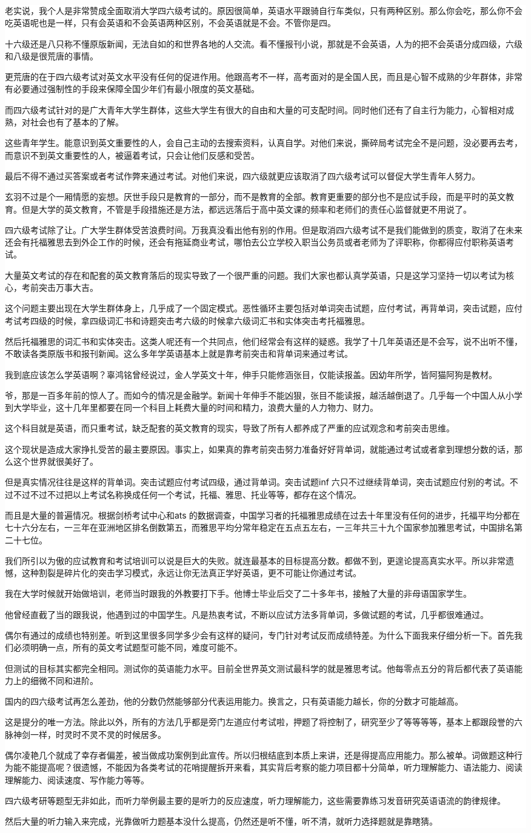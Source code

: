 老实说，我个人是非常赞成全面取消大学四六级考试的。原因很简单，英语水平跟骑自行车类似，只有两种区别。那么你会吃，那么你不会吃英语呢也是一样，只有会英语和不会英语两种区别，不会英语就是不会。不管你是四。

十六级还是八只称不懂原版新闻，无法自如的和世界各地的人交流。看不懂报刊小说，那就是不会英语，人为的把不会英语分成四级，六级和八级是很荒唐的事情。

更荒唐的在于四六级考试对英文水平没有任何的促进作用。他跟高考不一样，高考面对的是全国人民，而且是心智不成熟的少年群体，非常有必要通过强制性的手段来保障全国少年们有最小限度的英文基础。

而四六级考试针对的是广大青年大学生群体，这些大学生有很大的自由和大量的可支配时间。同时他们还有了自主行为能力，心智相对成熟，对社会也有了基本的了解。

这些青年学生。能意识到英文重要性的人，会自己主动的去搜索资料，认真自学。对他们来说，撕碎局考试完全不是问题，没必要再去考，而意识不到英文重要性的人，被逼着考试，只会让他们反感和受苦。

最后不得不通过买答案或者考试作弊来通过考试。对他们来说，四六级就更应该取消了四六级考试可以督促大学生青年人努力。

玄羽不过是个一厢情愿的妄想。厌世手段只是教育的一部分，而不是教育的全部。教育更重要的部分也不是应试手段，而是平时的英文教育。但是大学的英文教育，不管是手段措施还是方法，都远远落后于高中英文课的频率和老师们的责任心监督就更不用说了。

四六级考试除了让。广大学生群体受苦浪费时间。万我真没看出他有别的作用。但是取消四六级考试不是我们能做到的质变，取消了在未来还会有托福雅思去到外企工作的时候，还会有拖延商业考试，哪怕去公立学校入职当公务员或者老师为了评职称，你都得应付职称英语考试。

大量英文考试的存在和配套的英文教育落后的现实导致了一个很严重的问题。我们大家也都认真学英语，只是这学习坚持一切以考试为核心，考前突击万事大吉。

这个问题主要出现在大学生群体身上，几乎成了一个固定模式。恶性循环主要包括对单词突击试题，应付考试，再背单词，突击试题，应付考试考四级的时候，拿四级词汇书和诗题突击考六级的时候拿六级词汇书和实体突击考托福雅思。

然后托福雅思的词汇书和实体突击。这类人呢还有一个共同点，他们经常会有这样的疑惑。我学了十几年英语还是不会写，说不出听不懂，不敢读各类原版书和报刊新闻。这么多年学英语基本上就是靠考前突击和背单词来通过考试。

我到底应该怎么学英语啊？辜鸿铭曾经说过，金人学英文十年，伸手只能修涵张目，仅能读报盖。因幼年所学，皆阿猫阿狗是教材。

爷，那是一百多年前的惊人了。而如今的情况是金融学。新闻十年伸手不能凶狠，张目不能读报，越活越倒退了。几乎每一个中国人从小学到大学毕业，这十几年里都要在同一个科目上耗费大量的时间和精力，浪费大量的人力物力、财力。

这个科目就是英语，而只重考试，缺乏配套的英文教育的现实，导致了所有人都养成了严重的应试观念和考前突击思维。

这个现状是造成大家挣扎受苦的最主要原因。事实上，如果真的靠考前突击努力准备好好背单词，就能通过考试或者拿到理想分数的话，那么这个世界就很美好了。

但是真实情况往往是这样的背单词。突击试题应付考试四级，通过背单词。突击试题inf 六只不过继续背单词，突击试题应付别的考试。不过不过不过不过把以上考试名称换成任何一个考试，托福、雅思、托业等等，都存在这个情况。

而且是大量的普遍情况。根据剑桥考试中心和ats 的数据调查，中国学习者的托福雅思成绩在过去十年里没有任何的进步，托福平均分都在七十六分左右，一三年在亚洲地区排名倒数第五，而雅思平均分常年稳定在五点五左右，一三年共三十九个国家参加雅思考试，中国排名第二十七位。

我们所引以为傲的应试教育和考试培训可以说是巨大的失败。就连最基本的目标提高分数。都做不到，更遑论提高真实水平。所以非常遗憾，这种割裂是碎片化的突击学习模式，永远让你无法真正学好英语，更不可能让你通过考试。

我在大学时候就开始做培训，老师当时跟我的外教要打下手。他博士毕业后交了二十多年书，接触了大量的非母语国家学生。

他曾经直截了当的跟我说，他遇到过的中国学生。凡是热衷考试，不断以应试方法多背单词，多做试题的考试，几乎都很难通过。

偶尔有通过的成绩也特别差。听到这里很多同学多少会有这样的疑问，专门针对考试反而成绩特差。为什么下面我来仔细分析一下。首先我们必须明确一点，所有的英文考试题型可能不同，难度可能不。

但测试的目标其实都完全相同。测试你的英语能力水平。目前全世界英文测试最科学的就是雅思考试。他每零点五分的背后都代表了英语能力上的细微不同和进阶。

国内的四六级考试再怎么差劲，他的分数仍然能够部分代表运用能力。换言之，只有英语能力越长，你的分数才可能越高。

这是提分的唯一方法。除此以外，所有的方法几乎都是旁门左道应付考试啦，押题了将控制了，研究至少了等等等等，基本上都跟段誉的六脉神剑一样，时灵时不灵不灵的时候居多。

偶尔凌艳几个就成了幸存者偏差，被当做成功案例到此宣传。所以归根结底到本质上来讲，还是得提高应用能力。那么被单。词做题这种行为能不能提高呢？很遗憾，不能因为各类考试的花哨提醒拆开来看，其实背后考察的能力项目都十分简单，听力理解能力、语法能力、阅读理解能力、阅读速度、写作能力等等。

四六级考研等题型无非如此，而听力举例最主要的是听力的反应速度，听力理解能力，这些需要靠练习发音研究英语语流的韵律规律。

然后大量的听力输入来完成，光靠做听力题基本没什么提高，仍然还是听不懂，听不清，就听力选择题就是靠瞎猜。
